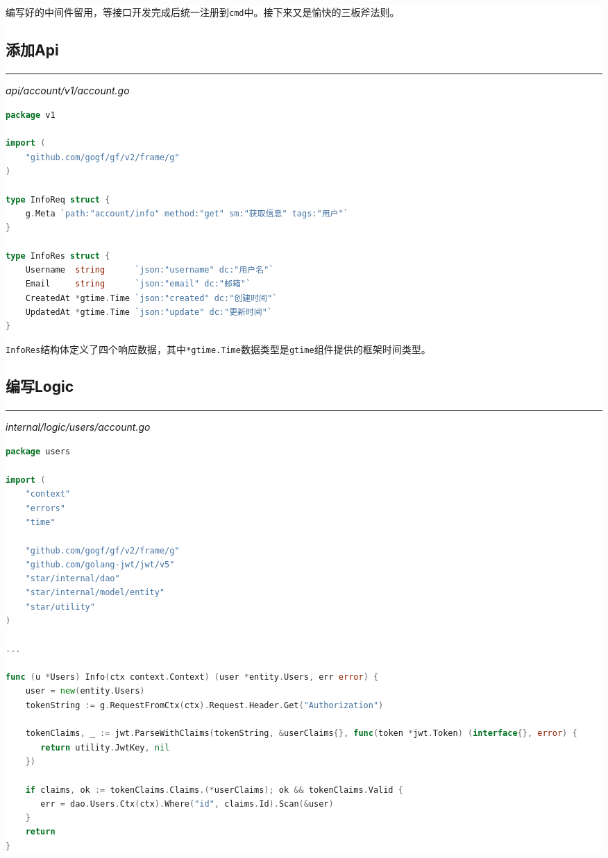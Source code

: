 编写好的中间件留用，等接口开发完成后统一注册到`cmd`中。接下来又是愉快的三板斧法则。

## 添加Api
---
*api/account/v1/account.go*
```go
package v1  
  
import (  
    "github.com/gogf/gf/v2/frame/g"  
)  
  
type InfoReq struct {  
    g.Meta `path:"account/info" method:"get" sm:"获取信息" tags:"用户"`  
}  
  
type InfoRes struct {  
    Username  string      `json:"username" dc:"用户名"`  
    Email     string      `json:"email" dc:"邮箱"`  
    CreatedAt *gtime.Time `json:"created" dc:"创建时间"`  
    UpdatedAt *gtime.Time `json:"update" dc:"更新时间"`  
}
```

`InfoRes`结构体定义了四个响应数据，其中`*gtime.Time`数据类型是`gtime`组件提供的框架时间类型。

## 编写Logic
---
*internal/logic/users/account.go*
```go
package users  
  
import (  
    "context"  
    "errors"
    "time"  
    
    "github.com/gogf/gf/v2/frame/g"
    "github.com/golang-jwt/jwt/v5"
    "star/internal/dao"    
    "star/internal/model/entity"    
    "star/utility"
)

...

func (u *Users) Info(ctx context.Context) (user *entity.Users, err error) {  
    user = new(entity.Users)  
    tokenString := g.RequestFromCtx(ctx).Request.Header.Get("Authorization")  
  
    tokenClaims, _ := jwt.ParseWithClaims(tokenString, &userClaims{}, func(token *jwt.Token) (interface{}, error) {  
       return utility.JwtKey, nil  
    })  
  
    if claims, ok := tokenClaims.Claims.(*userClaims); ok && tokenClaims.Valid {  
       err = dao.Users.Ctx(ctx).Where("id", claims.Id).Scan(&user)  
    }  
    return  
}
```
